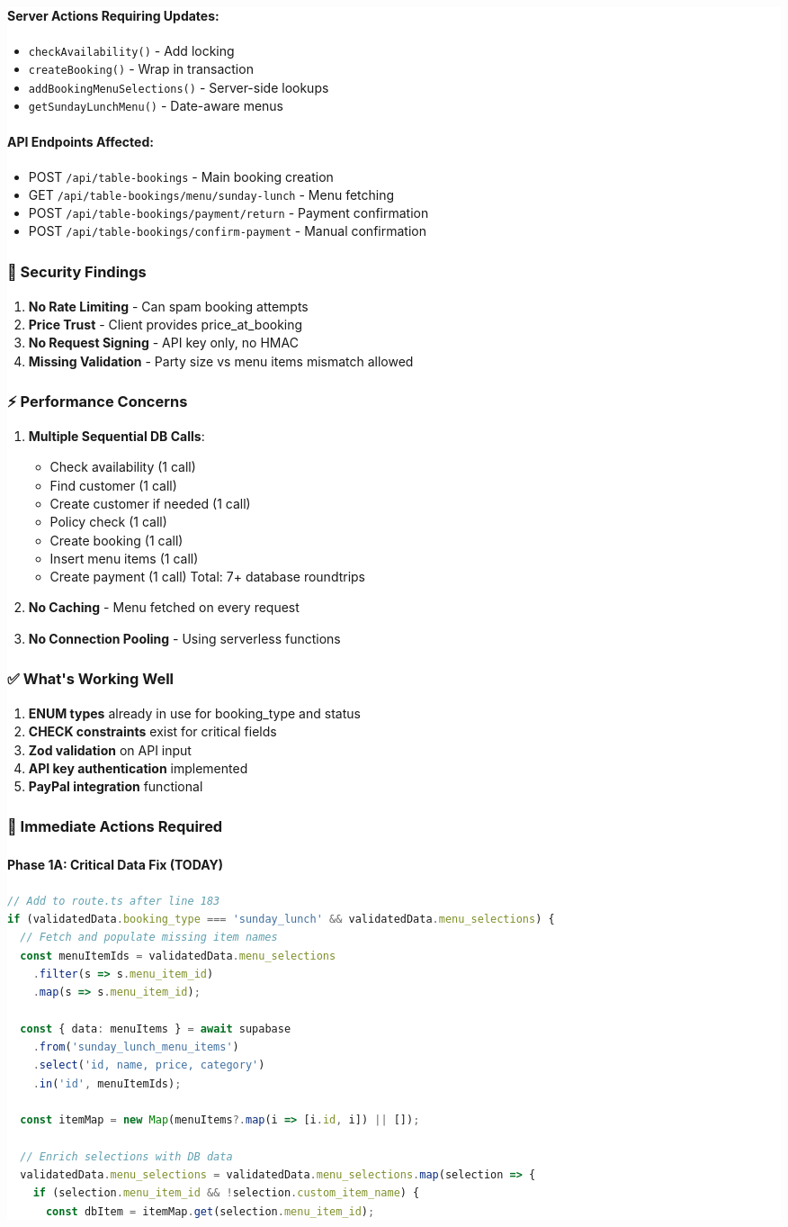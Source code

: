 #### Server Actions Requiring Updates:
- `checkAvailability()` - Add locking
- `createBooking()` - Wrap in transaction
- `addBookingMenuSelections()` - Server-side lookups
- `getSundayLunchMenu()` - Date-aware menus

#### API Endpoints Affected:
- POST `/api/table-bookings` - Main booking creation
- GET `/api/table-bookings/menu/sunday-lunch` - Menu fetching
- POST `/api/table-bookings/payment/return` - Payment confirmation
- POST `/api/table-bookings/confirm-payment` - Manual confirmation

### 🔐 Security Findings

1. **No Rate Limiting** - Can spam booking attempts
2. **Price Trust** - Client provides price_at_booking
3. **No Request Signing** - API key only, no HMAC
4. **Missing Validation** - Party size vs menu items mismatch allowed

### ⚡ Performance Concerns

1. **Multiple Sequential DB Calls**:
   - Check availability (1 call)
   - Find customer (1 call)
   - Create customer if needed (1 call)
   - Policy check (1 call)
   - Create booking (1 call)
   - Insert menu items (1 call)
   - Create payment (1 call)
   Total: 7+ database roundtrips

2. **No Caching** - Menu fetched on every request
3. **No Connection Pooling** - Using serverless functions

### ✅ What's Working Well

1. **ENUM types** already in use for booking_type and status
2. **CHECK constraints** exist for critical fields
3. **Zod validation** on API input
4. **API key authentication** implemented
5. **PayPal integration** functional

### 🎯 Immediate Actions Required

#### Phase 1A: Critical Data Fix (TODAY)
```typescript
// Add to route.ts after line 183
if (validatedData.booking_type === 'sunday_lunch' && validatedData.menu_selections) {
  // Fetch and populate missing item names
  const menuItemIds = validatedData.menu_selections
    .filter(s => s.menu_item_id)
    .map(s => s.menu_item_id);
    
  const { data: menuItems } = await supabase
    .from('sunday_lunch_menu_items')
    .select('id, name, price, category')
    .in('id', menuItemIds);
    
  const itemMap = new Map(menuItems?.map(i => [i.id, i]) || []);
  
  // Enrich selections with DB data
  validatedData.menu_selections = validatedData.menu_selections.map(selection => {
    if (selection.menu_item_id && !selection.custom_item_name) {
      const dbItem = itemMap.get(selection.menu_item_id);
```